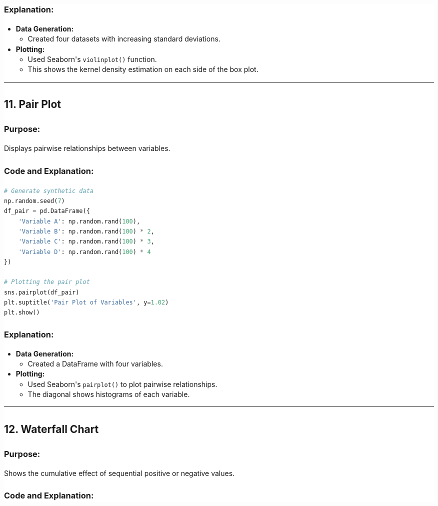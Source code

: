 ### **Explanation:**

- **Data Generation:**
  - Created four datasets with increasing standard deviations.
- **Plotting:**
  - Used Seaborn's `violinplot()` function.
  - This shows the kernel density estimation on each side of the box plot.

---

## **11. Pair Plot**

### **Purpose:**

Displays pairwise relationships between variables.

### **Code and Explanation:**

```python
# Generate synthetic data
np.random.seed(7)
df_pair = pd.DataFrame({
    'Variable A': np.random.rand(100),
    'Variable B': np.random.rand(100) * 2,
    'Variable C': np.random.rand(100) * 3,
    'Variable D': np.random.rand(100) * 4
})

# Plotting the pair plot
sns.pairplot(df_pair)
plt.suptitle('Pair Plot of Variables', y=1.02)
plt.show()
```

### **Explanation:**

- **Data Generation:**
  - Created a DataFrame with four variables.
- **Plotting:**
  - Used Seaborn's `pairplot()` to plot pairwise relationships.
  - The diagonal shows histograms of each variable.

---

## **12. Waterfall Chart**

### **Purpose:**

Shows the cumulative effect of sequential positive or negative values.

### **Code and Explanation:**
